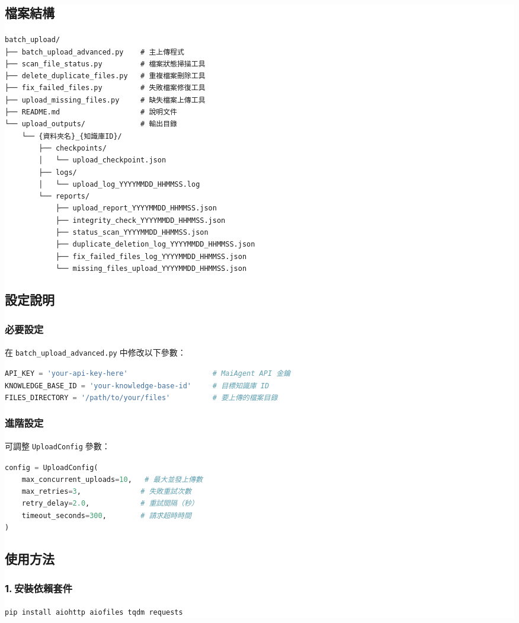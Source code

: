 ## 檔案結構

```
batch_upload/
├── batch_upload_advanced.py    # 主上傳程式
├── scan_file_status.py         # 檔案狀態掃描工具
├── delete_duplicate_files.py   # 重複檔案刪除工具
├── fix_failed_files.py         # 失敗檔案修復工具
├── upload_missing_files.py     # 缺失檔案上傳工具
├── README.md                   # 說明文件
└── upload_outputs/             # 輸出目錄
    └── {資料夾名}_{知識庫ID}/
        ├── checkpoints/
        │   └── upload_checkpoint.json
        ├── logs/
        │   └── upload_log_YYYYMMDD_HHMMSS.log
        └── reports/
            ├── upload_report_YYYYMMDD_HHMMSS.json
            ├── integrity_check_YYYYMMDD_HHMMSS.json
            ├── status_scan_YYYYMMDD_HHMMSS.json
            ├── duplicate_deletion_log_YYYYMMDD_HHMMSS.json
            ├── fix_failed_files_log_YYYYMMDD_HHMMSS.json
            └── missing_files_upload_YYYYMMDD_HHMMSS.json
```

## 設定說明

### 必要設定
在 `batch_upload_advanced.py` 中修改以下參數：

```python
API_KEY = 'your-api-key-here'                    # MaiAgent API 金鑰
KNOWLEDGE_BASE_ID = 'your-knowledge-base-id'     # 目標知識庫 ID
FILES_DIRECTORY = '/path/to/your/files'          # 要上傳的檔案目錄
```

### 進階設定
可調整 `UploadConfig` 參數：

```python
config = UploadConfig(
    max_concurrent_uploads=10,   # 最大並發上傳數
    max_retries=3,              # 失敗重試次數
    retry_delay=2.0,            # 重試間隔（秒）
    timeout_seconds=300,        # 請求超時時間
)
```

## 使用方法

### 1. 安裝依賴套件
```bash
pip install aiohttp aiofiles tqdm requests
```
